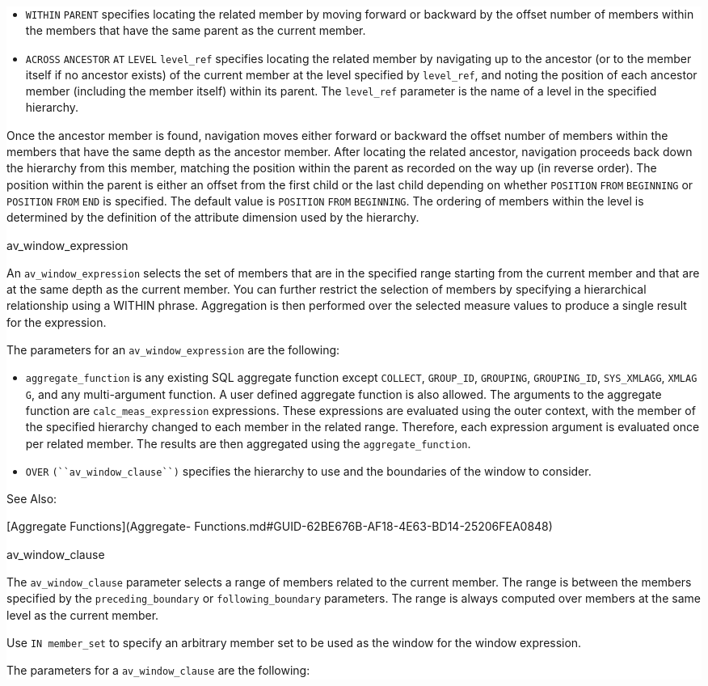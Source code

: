   * `WITHIN` `PARENT` specifies locating the related member by moving forward or backward by the offset number of members within the members that have the same parent as the current member. 

  * `ACROSS` `ANCESTOR` `AT` `LEVEL` `level_ref` specifies locating the related member by navigating up to the ancestor (or to the member itself if no ancestor exists) of the current member at the level specified by `level_ref`, and noting the position of each ancestor member (including the member itself) within its parent. The `level_ref` parameter is the name of a level in the specified hierarchy. 

Once the ancestor member is found, navigation moves either forward or backward
the offset number of members within the members that have the same depth as
the ancestor member. After locating the related ancestor, navigation proceeds
back down the hierarchy from this member, matching the position within the
parent as recorded on the way up (in reverse order). The position within the
parent is either an offset from the first child or the last child depending on
whether `POSITION` `FROM` `BEGINNING` or `POSITION` `FROM` `END` is specified.
The default value is `POSITION` `FROM` `BEGINNING`. The ordering of members
within the level is determined by the definition of the attribute dimension
used by the hierarchy.

av_window_expression

An `av_window_expression` selects the set of members that are in the specified
range starting from the current member and that are at the same depth as the
current member. You can further restrict the selection of members by
specifying a hierarchical relationship using a WITHIN phrase. Aggregation is
then performed over the selected measure values to produce a single result for
the expression.

The parameters for an `av_window_expression` are the following:

  * `aggregate_function` is any existing SQL aggregate function except `COLLECT`, `GROUP_ID`, `GROUPING`, `GROUPING_ID`, `SYS_XMLAGG`, `XMLAGG`, and any multi-argument function. A user defined aggregate function is also allowed. The arguments to the aggregate function are `calc_meas_expression` expressions. These expressions are evaluated using the outer context, with the member of the specified hierarchy changed to each member in the related range. Therefore, each expression argument is evaluated once per related member. The results are then aggregated using the `aggregate_function`. 

  * `OVER` `(``av_window_clause``)` specifies the hierarchy to use and the boundaries of the window to consider. 

See Also:

[Aggregate Functions](Aggregate-
Functions.md#GUID-62BE676B-AF18-4E63-BD14-25206FEA0848)

av_window_clause

The `av_window_clause` parameter selects a range of members related to the
current member. The range is between the members specified by the
`preceding_boundary` or `following_boundary` parameters. The range is always
computed over members at the same level as the current member.

Use `IN member_set` to specify an arbitrary member set to be used as the
window for the window expression.

The parameters for a `av_window_clause` are the following:
